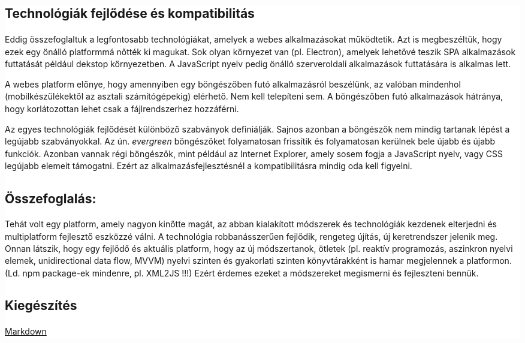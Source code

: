 ## Technológiák fejlődése és kompatibilitás

Eddig összefoglaltuk a legfontosabb technológiákat, amelyek a webes alkalmazásokat működtetik. Azt is megbeszéltük, hogy ezek egy önálló platformmá nőtték ki magukat. Sok olyan környezet van (pl. Electron), amelyek lehetővé teszik SPA alkalmazások futtatását például dekstop környezetben. A JavaScript nyelv pedig önálló szerveroldali alkalmazások futtatására is alkalmas lett. 

A webes platform előnye, hogy amennyiben egy böngészőben futó alkalmazásról beszélünk, az valóban mindenhol (mobilkészülékektől az asztali számítógépekig) elérhető. Nem kell telepíteni sem. A böngészőben futó alkalmazások hátránya, hogy korlátozottan lehet csak a fájlrendszerhez hozzáférni. 

Az egyes technológiák fejlődését különböző szabványok definiálják. Sajnos azonban a böngészők nem mindig tartanak lépést a legújabb szabványokkal. Az ún. *evergreen* böngészőket folyamatosan frissítik és folyamatosan kerülnek bele újabb és újabb funkciók. Azonban vannak régi böngészők, mint például az Internet Explorer, amely sosem fogja a JavaScript nyelv, vagy CSS legújabb elemeit támogatni. Ezért az alkalmazásfejlesztésnél a kompatibilitásra mindig oda kell figyelni. 

## Összefoglalás:
 
Tehát volt egy platform, amely nagyon kinőtte magát, az abban kialakított módszerek és technológiák kezdenek elterjedni és multiplatform fejlesztő eszközzé válni. A technológia robbanásszerűen fejlődik, rengeteg újítás, új keretrendszer jelenik meg. Onnan látszik, hogy egy fejlődő és aktuális platform, hogy az új módszertanok, ötletek (pl. reaktív programozás, aszinkron nyelvi elemek, unidirectional data flow, MVVM) nyelvi szinten és gyakorlati szinten könyvtárakként is hamar megjelennek a platformon. (Ld. npm package-ek mindenre, pl. XML2JS !!!) Ezért érdemes ezeket a módszereket megismerni és fejleszteni bennük.

## Kiegészítés

[Markdown](https://github.com/adam-p/markdown-here/wiki/Markdown-Cheatsheet)